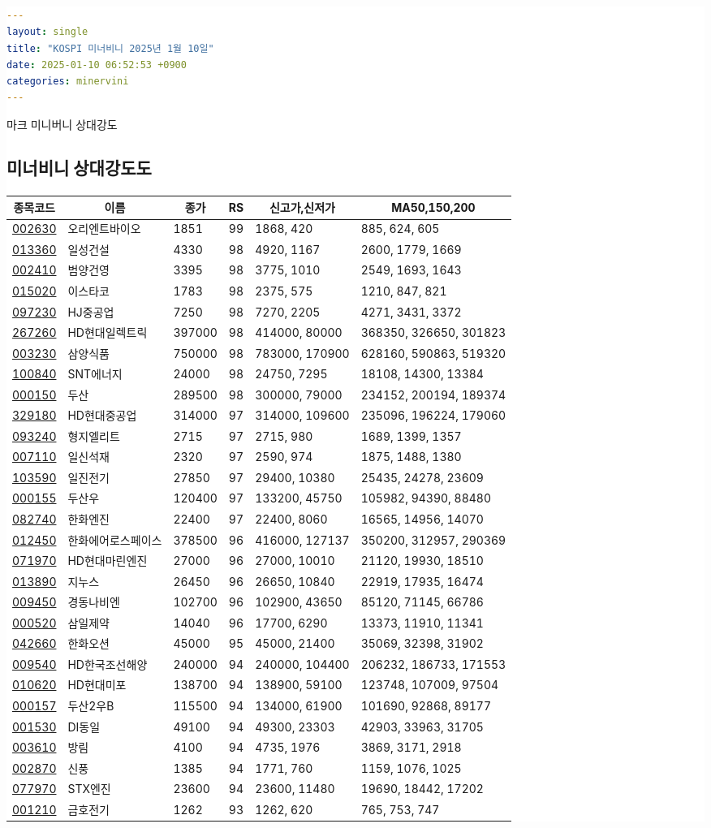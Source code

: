 ```yaml
---
layout: single
title: "KOSPI 미너비니 2025년 1월 10일"
date: 2025-01-10 06:52:53 +0900
categories: minervini
---
```

마크 미니버니 상대강도

## 미너비니 상대강도도

|종목코드|이름|종가|RS|신고가,신저가|MA50,150,200|
|------|---|---|--|---------|------------|
|[002630](https://finance.daum.net/quotes/A002630)|오리엔트바이오|1851|99|1868, 420|885, 624, 605|
|[013360](https://finance.daum.net/quotes/A013360)|일성건설|4330|98|4920, 1167|2600, 1779, 1669|
|[002410](https://finance.daum.net/quotes/A002410)|범양건영|3395|98|3775, 1010|2549, 1693, 1643|
|[015020](https://finance.daum.net/quotes/A015020)|이스타코|1783|98|2375, 575|1210, 847, 821|
|[097230](https://finance.daum.net/quotes/A097230)|HJ중공업|7250|98|7270, 2205|4271, 3431, 3372|
|[267260](https://finance.daum.net/quotes/A267260)|HD현대일렉트릭|397000|98|414000, 80000|368350, 326650, 301823|
|[003230](https://finance.daum.net/quotes/A003230)|삼양식품|750000|98|783000, 170900|628160, 590863, 519320|
|[100840](https://finance.daum.net/quotes/A100840)|SNT에너지|24000|98|24750, 7295|18108, 14300, 13384|
|[000150](https://finance.daum.net/quotes/A000150)|두산|289500|98|300000, 79000|234152, 200194, 189374|
|[329180](https://finance.daum.net/quotes/A329180)|HD현대중공업|314000|97|314000, 109600|235096, 196224, 179060|
|[093240](https://finance.daum.net/quotes/A093240)|형지엘리트|2715|97|2715, 980|1689, 1399, 1357|
|[007110](https://finance.daum.net/quotes/A007110)|일신석재|2320|97|2590, 974|1875, 1488, 1380|
|[103590](https://finance.daum.net/quotes/A103590)|일진전기|27850|97|29400, 10380|25435, 24278, 23609|
|[000155](https://finance.daum.net/quotes/A000155)|두산우|120400|97|133200, 45750|105982, 94390, 88480|
|[082740](https://finance.daum.net/quotes/A082740)|한화엔진|22400|97|22400, 8060|16565, 14956, 14070|
|[012450](https://finance.daum.net/quotes/A012450)|한화에어로스페이스|378500|96|416000, 127137|350200, 312957, 290369|
|[071970](https://finance.daum.net/quotes/A071970)|HD현대마린엔진|27000|96|27000, 10010|21120, 19930, 18510|
|[013890](https://finance.daum.net/quotes/A013890)|지누스|26450|96|26650, 10840|22919, 17935, 16474|
|[009450](https://finance.daum.net/quotes/A009450)|경동나비엔|102700|96|102900, 43650|85120, 71145, 66786|
|[000520](https://finance.daum.net/quotes/A000520)|삼일제약|14040|96|17700, 6290|13373, 11910, 11341|
|[042660](https://finance.daum.net/quotes/A042660)|한화오션|45000|95|45000, 21400|35069, 32398, 31902|
|[009540](https://finance.daum.net/quotes/A009540)|HD한국조선해양|240000|94|240000, 104400|206232, 186733, 171553|
|[010620](https://finance.daum.net/quotes/A010620)|HD현대미포|138700|94|138900, 59100|123748, 107009, 97504|
|[000157](https://finance.daum.net/quotes/A000157)|두산2우B|115500|94|134000, 61900|101690, 92868, 89177|
|[001530](https://finance.daum.net/quotes/A001530)|DI동일|49100|94|49300, 23303|42903, 33963, 31705|
|[003610](https://finance.daum.net/quotes/A003610)|방림|4100|94|4735, 1976|3869, 3171, 2918|
|[002870](https://finance.daum.net/quotes/A002870)|신풍|1385|94|1771, 760|1159, 1076, 1025|
|[077970](https://finance.daum.net/quotes/A077970)|STX엔진|23600|94|23600, 11480|19690, 18442, 17202|
|[001210](https://finance.daum.net/quotes/A001210)|금호전기|1262|93|1262, 620|765, 753, 747|